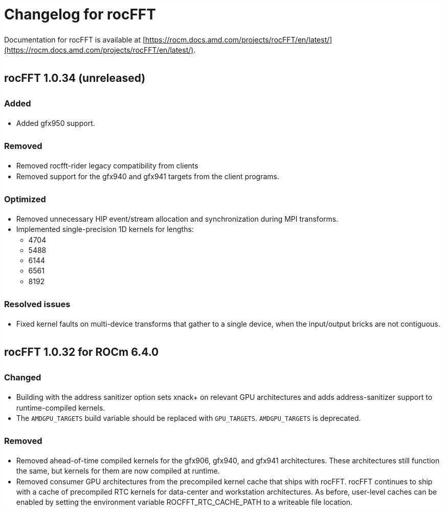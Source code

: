# Changelog for rocFFT

Documentation for rocFFT is available at
[https://rocm.docs.amd.com/projects/rocFFT/en/latest/](https://rocm.docs.amd.com/projects/rocFFT/en/latest/).

## rocFFT 1.0.34 (unreleased)

### Added

* Added gfx950 support.

### Removed

* Removed rocfft-rider legacy compatibility from clients
* Removed support for the gfx940 and gfx941 targets from the client programs.

### Optimized

* Removed unnecessary HIP event/stream allocation and synchronization during MPI transforms.
* Implemented single-precision 1D kernels for lengths:
  - 4704
  - 5488
  - 6144
  - 6561
  - 8192

### Resolved issues

* Fixed kernel faults on multi-device transforms that gather to a single device, when the input/output bricks are not 
  contiguous.

## rocFFT 1.0.32 for ROCm 6.4.0

### Changed

* Building with the address sanitizer option sets xnack+ on relevant GPU
  architectures and adds address-sanitizer support to runtime-compiled
  kernels.
* The `AMDGPU_TARGETS` build variable should be replaced with `GPU_TARGETS`. `AMDGPU_TARGETS` is deprecated.

### Removed

* Removed ahead-of-time compiled kernels for the gfx906, gfx940, and gfx941 architectures. These architectures still
  function the same, but kernels for them are now compiled at runtime.
* Removed consumer GPU architectures from the precompiled kernel cache that ships with
  rocFFT. rocFFT continues to ship with a cache of precompiled RTC kernels for data-center
  and workstation architectures. As before, user-level caches can be enabled by setting the
  environment variable ROCFFT_RTC_CACHE_PATH to a writeable file location.
